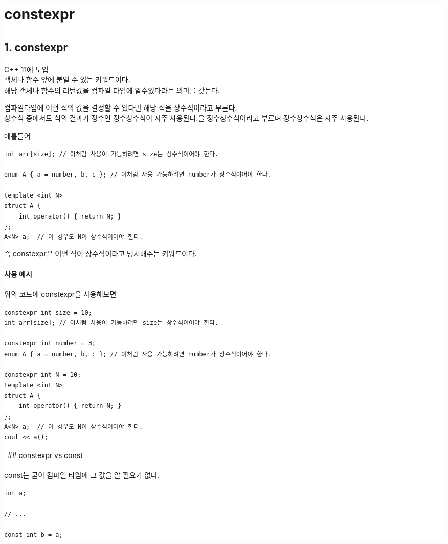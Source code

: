 # constexpr  

## 1. constexpr

C++ 11에 도입  
객체나 함수 앞에 붙일 수 있는 키워드이다.  
해당 객체나 함수의 리턴값을 컴파일 타임에 알수있다라는 의미를 갖는다.  

컴파일타임에 어떤 식의 값을 결정할 수 있다면 해당 식을 상수식이라고 부른다.  
상수식 중에서도 식의 결과가 정수인 정수상수식이 자주 사용된다.을 정수상수식이라고 부르며 정수상수식은 자주 사용된다.  

예를들어 

```
int arr[size]; // 이처럼 사용이 가능하려면 size는 상수식이어야 한다.

enum A { a = number, b, c }; // 이처럼 사용 가능하려면 number가 상수식이어야 한다.

template <int N>
struct A {
    int operator() { return N; }
};
A<N> a;  // 이 경우도 N이 상수식이어야 한다.
```

즉 constexpr은 어떤 식이 상수식이라고 명시해주는 키워드이다.

#### 사용 예시

위의 코드에 constexpr을 사용해보면

```
constexpr int size = 10;
int arr[size]; // 이처럼 사용이 가능하려면 size는 상수식이어야 한다.

constexpr int number = 3;
enum A { a = number, b, c }; // 이처럼 사용 가능하려면 number가 상수식이어야 한다.

constexpr int N = 10;
template <int N>
struct A {
    int operator() { return N; }
};
A<N> a;  // 이 경우도 N이 상수식이어야 한다.
cout << a();
```

|   |
|---|
|## constexpr vs const|

const는 굳이 컴파일 타임에 그 값을 알 필요가 없다.

```
int a;

// ...

const int b = a;
```
